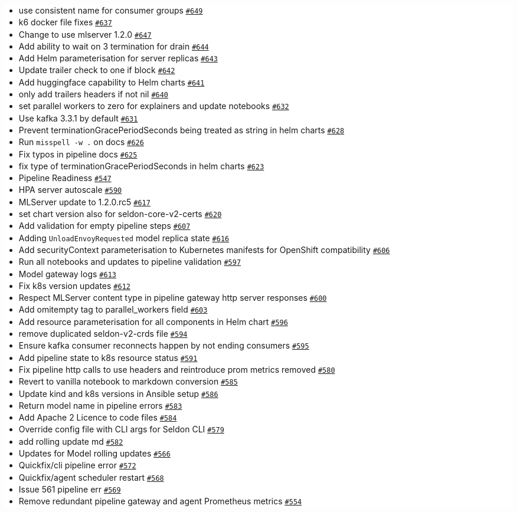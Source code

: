 - use consistent name for consumer groups [`#649`](https://github.com/SeldonIO/seldon-core/pull/649)
- k6 docker file fixes [`#637`](https://github.com/SeldonIO/seldon-core/pull/637)
- Change to use mlserver 1.2.0 [`#647`](https://github.com/SeldonIO/seldon-core/pull/647)
- Add ability to wait on 3 termination  for drain [`#644`](https://github.com/SeldonIO/seldon-core/pull/644)
- Add Helm parameterisation for server replicas [`#643`](https://github.com/SeldonIO/seldon-core/pull/643)
- Update trailer check to one if block [`#642`](https://github.com/SeldonIO/seldon-core/pull/642)
- Add huggingface capability to Helm charts [`#641`](https://github.com/SeldonIO/seldon-core/pull/641)
- only add trailers headers if not nil [`#640`](https://github.com/SeldonIO/seldon-core/pull/640)
- set parallel workers to zero for explainers and update notebooks [`#632`](https://github.com/SeldonIO/seldon-core/pull/632)
- Use kafka 3.3.1 by default [`#631`](https://github.com/SeldonIO/seldon-core/pull/631)
- Prevent terminationGracePeriodSeconds being treated as string in helm charts [`#628`](https://github.com/SeldonIO/seldon-core/pull/628)
- Run `misspell -w .` on docs [`#626`](https://github.com/SeldonIO/seldon-core/pull/626)
- Fix typos in pipeline docs [`#625`](https://github.com/SeldonIO/seldon-core/pull/625)
- fix type of terminationGracePeriodSeconds in helm charts [`#623`](https://github.com/SeldonIO/seldon-core/pull/623)
- Pipeline Readiness [`#547`](https://github.com/SeldonIO/seldon-core/pull/547)
- HPA server autoscale [`#590`](https://github.com/SeldonIO/seldon-core/pull/590)
- MLServer update to 1.2.0.rc5 [`#617`](https://github.com/SeldonIO/seldon-core/pull/617)
- set chart version also for seldon-core-v2-certs [`#620`](https://github.com/SeldonIO/seldon-core/pull/620)
- Add validation for empty pipeline steps [`#607`](https://github.com/SeldonIO/seldon-core/pull/607)
- Adding `UnloadEnvoyRequested` model replica state [`#616`](https://github.com/SeldonIO/seldon-core/pull/616)
- Add securityContext parameterisation to Kubernetes manifests for OpenShift compatibility [`#606`](https://github.com/SeldonIO/seldon-core/pull/606)
- Run all notebooks and updates to pipeline validation [`#597`](https://github.com/SeldonIO/seldon-core/pull/597)
- Model gateway logs [`#613`](https://github.com/SeldonIO/seldon-core/pull/613)
- Fix k8s version updates [`#612`](https://github.com/SeldonIO/seldon-core/pull/612)
- Respect MLServer content type in pipeline gateway http server responses [`#600`](https://github.com/SeldonIO/seldon-core/pull/600)
- Add omitempty tag to parallel_workers field [`#603`](https://github.com/SeldonIO/seldon-core/pull/603)
- Add resource parameterisation for all components in Helm chart [`#596`](https://github.com/SeldonIO/seldon-core/pull/596)
- remove duplicated seldon-v2-crds file [`#594`](https://github.com/SeldonIO/seldon-core/pull/594)
- Ensure kafka consumer reconnects happen by not ending consumers [`#595`](https://github.com/SeldonIO/seldon-core/pull/595)
- Add pipeline state to k8s resource status [`#591`](https://github.com/SeldonIO/seldon-core/pull/591)
- Fix pipeline http calls to use headers and reintroduce prom metrics removed [`#580`](https://github.com/SeldonIO/seldon-core/pull/580)
- Revert to vanilla notebook to markdown conversion [`#585`](https://github.com/SeldonIO/seldon-core/pull/585)
- Update kind and k8s versions in Ansible setup [`#586`](https://github.com/SeldonIO/seldon-core/pull/586)
- Return model name in pipeline errors [`#583`](https://github.com/SeldonIO/seldon-core/pull/583)
- Add Apache 2 Licence to code files [`#584`](https://github.com/SeldonIO/seldon-core/pull/584)
- Override config file with CLI args for Seldon CLI [`#579`](https://github.com/SeldonIO/seldon-core/pull/579)
- add rolling update md [`#582`](https://github.com/SeldonIO/seldon-core/pull/582)
- Updates for Model rolling updates [`#566`](https://github.com/SeldonIO/seldon-core/pull/566)
- Quickfix/cli pipeline error [`#572`](https://github.com/SeldonIO/seldon-core/pull/572)
- Quickfix/agent scheduler restart [`#568`](https://github.com/SeldonIO/seldon-core/pull/568)
- Issue 561 pipeline err [`#569`](https://github.com/SeldonIO/seldon-core/pull/569)
- Remove redundant pipeline gateway and agent Prometheus metrics [`#554`](https://github.com/SeldonIO/seldon-core/pull/554)